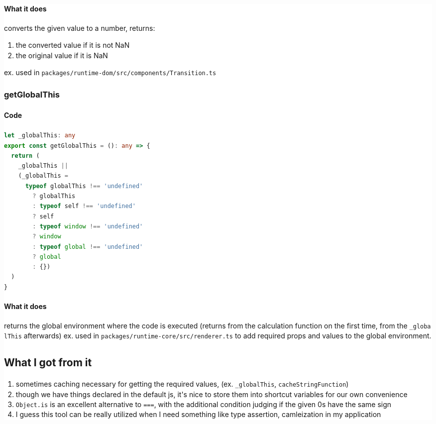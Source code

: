 #### What it does

converts the given value to a number, returns:
1. the converted value if it is not NaN
2. the original value if it is NaN

ex. used in `packages/runtime-dom/src/components/Transition.ts`

### getGlobalThis

#### Code

```ts
let _globalThis: any
export const getGlobalThis = (): any => {
  return (
    _globalThis ||
    (_globalThis =
      typeof globalThis !== 'undefined'
        ? globalThis
        : typeof self !== 'undefined'
        ? self
        : typeof window !== 'undefined'
        ? window
        : typeof global !== 'undefined'
        ? global
        : {})
  )
}
```

#### What it does

returns the global environment where the code is executed (returns from the calculation function on the first time, from the `_globalThis` afterwards)
ex. used in `packages/runtime-core/src/renderer.ts` to add required props and values to the global environment.

## What I got from it

1. sometimes caching necessary for getting the required values, (ex. `_globalThis`, `cacheStringFunction`)
2. though we have things declared in the default js, it's nice to store them into shortcut variables for our own convenience
3. `Object.is` is an excellent alternative to `===`, with the additional condition judging if the given 0s have the same sign
4. I guess this tool can be really utilized when I need something like type assertion, camleization in my application